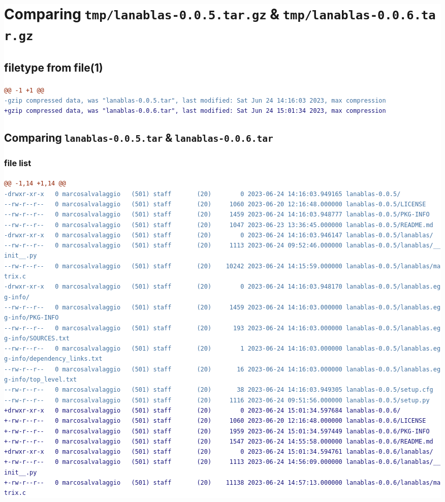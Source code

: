 # Comparing `tmp/lanablas-0.0.5.tar.gz` & `tmp/lanablas-0.0.6.tar.gz`

## filetype from file(1)

```diff
@@ -1 +1 @@
-gzip compressed data, was "lanablas-0.0.5.tar", last modified: Sat Jun 24 14:16:03 2023, max compression
+gzip compressed data, was "lanablas-0.0.6.tar", last modified: Sat Jun 24 15:01:34 2023, max compression
```

## Comparing `lanablas-0.0.5.tar` & `lanablas-0.0.6.tar`

### file list

```diff
@@ -1,14 +1,14 @@
-drwxr-xr-x   0 marcosalvalaggio   (501) staff       (20)        0 2023-06-24 14:16:03.949165 lanablas-0.0.5/
--rw-r--r--   0 marcosalvalaggio   (501) staff       (20)     1060 2023-06-20 12:16:48.000000 lanablas-0.0.5/LICENSE
--rw-r--r--   0 marcosalvalaggio   (501) staff       (20)     1459 2023-06-24 14:16:03.948777 lanablas-0.0.5/PKG-INFO
--rw-r--r--   0 marcosalvalaggio   (501) staff       (20)     1047 2023-06-23 13:36:45.000000 lanablas-0.0.5/README.md
-drwxr-xr-x   0 marcosalvalaggio   (501) staff       (20)        0 2023-06-24 14:16:03.946147 lanablas-0.0.5/lanablas/
--rw-r--r--   0 marcosalvalaggio   (501) staff       (20)     1113 2023-06-24 09:52:46.000000 lanablas-0.0.5/lanablas/__init__.py
--rw-r--r--   0 marcosalvalaggio   (501) staff       (20)    10242 2023-06-24 14:15:59.000000 lanablas-0.0.5/lanablas/matrix.c
-drwxr-xr-x   0 marcosalvalaggio   (501) staff       (20)        0 2023-06-24 14:16:03.948170 lanablas-0.0.5/lanablas.egg-info/
--rw-r--r--   0 marcosalvalaggio   (501) staff       (20)     1459 2023-06-24 14:16:03.000000 lanablas-0.0.5/lanablas.egg-info/PKG-INFO
--rw-r--r--   0 marcosalvalaggio   (501) staff       (20)      193 2023-06-24 14:16:03.000000 lanablas-0.0.5/lanablas.egg-info/SOURCES.txt
--rw-r--r--   0 marcosalvalaggio   (501) staff       (20)        1 2023-06-24 14:16:03.000000 lanablas-0.0.5/lanablas.egg-info/dependency_links.txt
--rw-r--r--   0 marcosalvalaggio   (501) staff       (20)       16 2023-06-24 14:16:03.000000 lanablas-0.0.5/lanablas.egg-info/top_level.txt
--rw-r--r--   0 marcosalvalaggio   (501) staff       (20)       38 2023-06-24 14:16:03.949305 lanablas-0.0.5/setup.cfg
--rw-r--r--   0 marcosalvalaggio   (501) staff       (20)     1116 2023-06-24 09:51:56.000000 lanablas-0.0.5/setup.py
+drwxr-xr-x   0 marcosalvalaggio   (501) staff       (20)        0 2023-06-24 15:01:34.597684 lanablas-0.0.6/
+-rw-r--r--   0 marcosalvalaggio   (501) staff       (20)     1060 2023-06-20 12:16:48.000000 lanablas-0.0.6/LICENSE
+-rw-r--r--   0 marcosalvalaggio   (501) staff       (20)     1959 2023-06-24 15:01:34.597449 lanablas-0.0.6/PKG-INFO
+-rw-r--r--   0 marcosalvalaggio   (501) staff       (20)     1547 2023-06-24 14:55:58.000000 lanablas-0.0.6/README.md
+drwxr-xr-x   0 marcosalvalaggio   (501) staff       (20)        0 2023-06-24 15:01:34.594761 lanablas-0.0.6/lanablas/
+-rw-r--r--   0 marcosalvalaggio   (501) staff       (20)     1113 2023-06-24 14:56:09.000000 lanablas-0.0.6/lanablas/__init__.py
+-rw-r--r--   0 marcosalvalaggio   (501) staff       (20)    11138 2023-06-24 14:57:13.000000 lanablas-0.0.6/lanablas/matrix.c
```